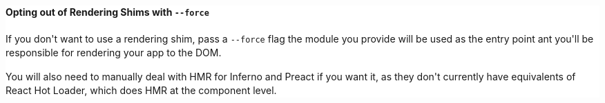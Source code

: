 #### Opting out of Rendering Shims with `--force`

If you don't want to use a rendering shim, pass a `--force` flag the module you provide will be used as the entry point ant you'll be responsible for rendering your app to the DOM.

You will also need to manually deal with HMR for Inferno and Preact if you want it, as they don't currently have equivalents of React Hot Loader, which does HMR at the component level.

